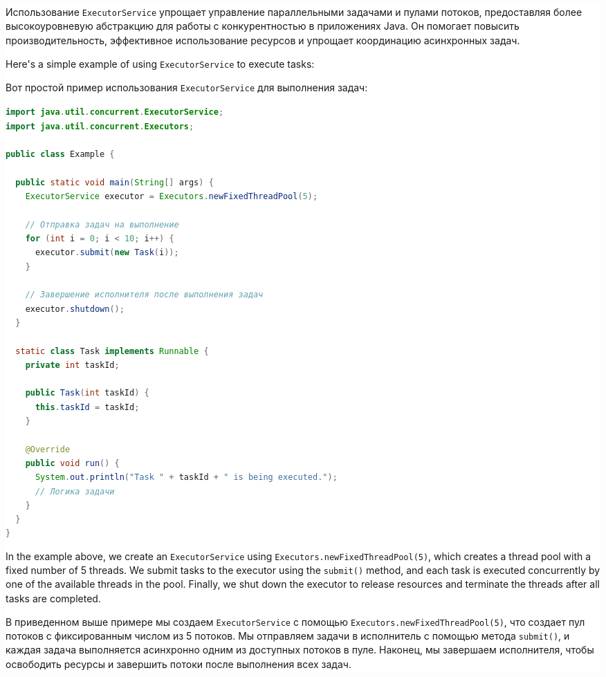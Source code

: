 Использование `ExecutorService` упрощает управление параллельными задачами и пулами потоков, предоставляя более высокоуровневую абстракцию для работы с конкурентностью в приложениях Java. Он помогает повысить производительность, эффективное использование ресурсов и упрощает координацию асинхронных задач.

Here's a simple example of using `ExecutorService` to execute tasks:

Вот простой пример использования `ExecutorService` для выполнения задач:

```java
import java.util.concurrent.ExecutorService;
import java.util.concurrent.Executors;

public class Example {

  public static void main(String[] args) {
    ExecutorService executor = Executors.newFixedThreadPool(5);

    // Отправка задач на выполнение
    for (int i = 0; i < 10; i++) {
      executor.submit(new Task(i));
    }

    // Завершение исполнителя после выполнения задач
    executor.shutdown();
  }

  static class Task implements Runnable {
    private int taskId;

    public Task(int taskId) {
      this.taskId = taskId;
    }

    @Override
    public void run() {
      System.out.println("Task " + taskId + " is being executed.");
      // Логика задачи
    }
  }
}
```

In the example above, we create an `ExecutorService` using `Executors.newFixedThreadPool(5)`, which creates a thread pool with a fixed number of 5 threads. We submit tasks to the executor using the `submit()` method, and each task is executed concurrently by one of the available threads in the pool. Finally, we shut down the executor to release resources and terminate the threads after all tasks are completed.

В приведенном выше примере мы создаем `ExecutorService` с помощью `Executors.newFixedThreadPool(5)`, что создает пул потоков с фиксированным числом из 5 потоков. Мы отправляем задачи в исполнитель с помощью метода `submit()`, и каждая задача выполняется асинхронно одним из доступных потоков в пуле. Наконец, мы завершаем исполнителя, чтобы освободить ресурсы и завершить потоки после выполнения всех задач.
